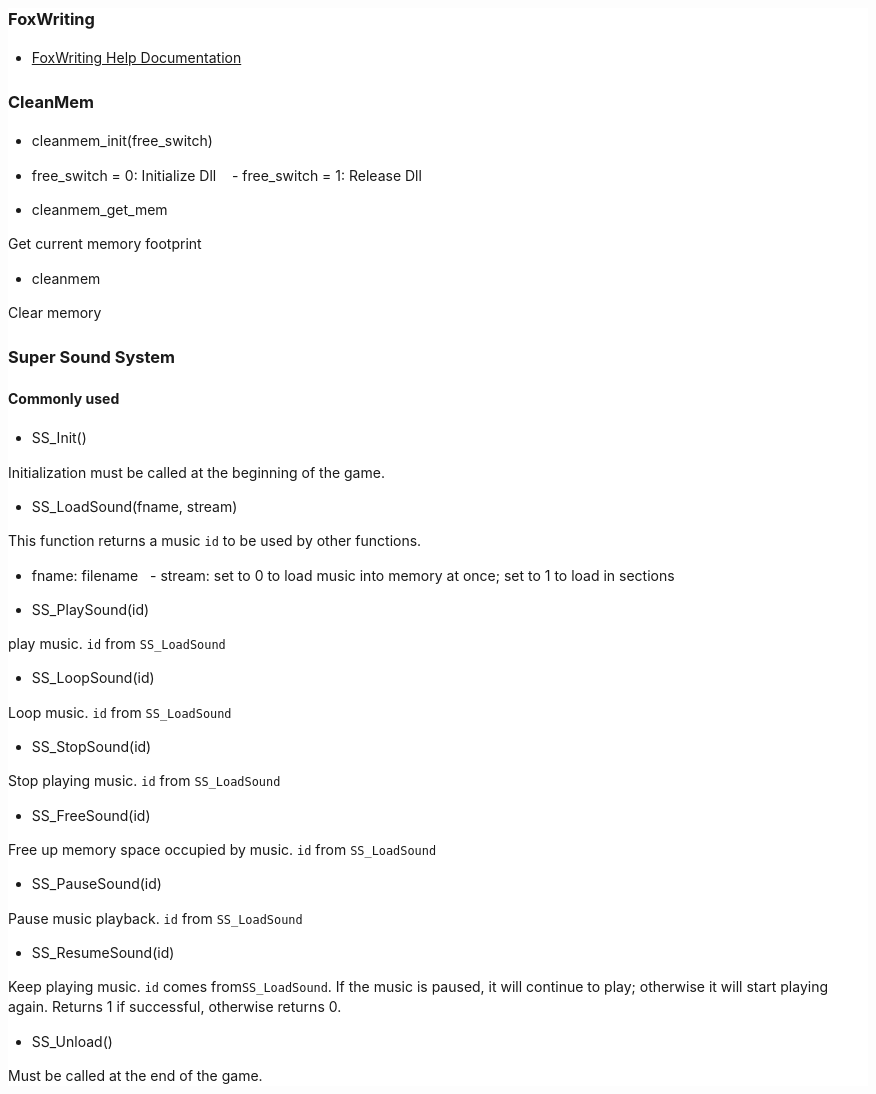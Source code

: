 ### FoxWriting

- [FoxWriting Help Documentation](http://docs.magecorn.com/doc-view-54.shtml)

### CleanMem

- cleanmem_init(free_switch)

- free_switch = 0: Initialize Dll
     - free_switch = 1: Release Dll

- cleanmem_get_mem

Get current memory footprint

- cleanmem

Clear memory

### Super Sound System

#### Commonly used

- SS_Init()

Initialization must be called at the beginning of the game.

- SS_LoadSound(fname, stream)

This function returns a music `id` to be used by other functions.

- fname: filename
    - stream: set to 0 to load music into memory at once; set to 1 to load in sections

- SS_PlaySound(id)

play music. `id` from `SS_LoadSound`

- SS_LoopSound(id)

Loop music. `id` from `SS_LoadSound`

- SS_StopSound(id)

Stop playing music. `id` from `SS_LoadSound`

- SS_FreeSound(id)

Free up memory space occupied by music. `id` from `SS_LoadSound`

- SS_PauseSound(id)

Pause music playback. `id` from `SS_LoadSound`

- SS_ResumeSound(id)

Keep playing music. `id` comes from`SS_LoadSound`. If the music is paused, it will continue to play; otherwise it will start playing again. Returns 1 if successful, otherwise returns 0.

- SS_Unload()

Must be called at the end of the game.
